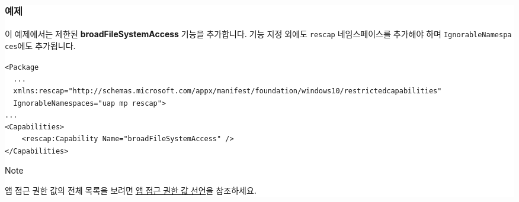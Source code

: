 ### <a name="example"></a>예제

이 예제에서는 제한된 **broadFileSystemAccess** 기능을 추가합니다. 기능 지정 외에도 `rescap` 네임스페이스를 추가해야 하며 `IgnorableNamespaces`에도 추가됩니다.

```xaml
<Package
  ...
  xmlns:rescap="http://schemas.microsoft.com/appx/manifest/foundation/windows10/restrictedcapabilities"
  IgnorableNamespaces="uap mp rescap">
...
<Capabilities>
    <rescap:Capability Name="broadFileSystemAccess" />
</Capabilities>
```

> [!NOTE]
> 앱 접근 권한 값의 전체 목록을 보려면 [앱 접근 권한 값 선언](../packaging/app-capability-declarations.md)을 참조하세요.
